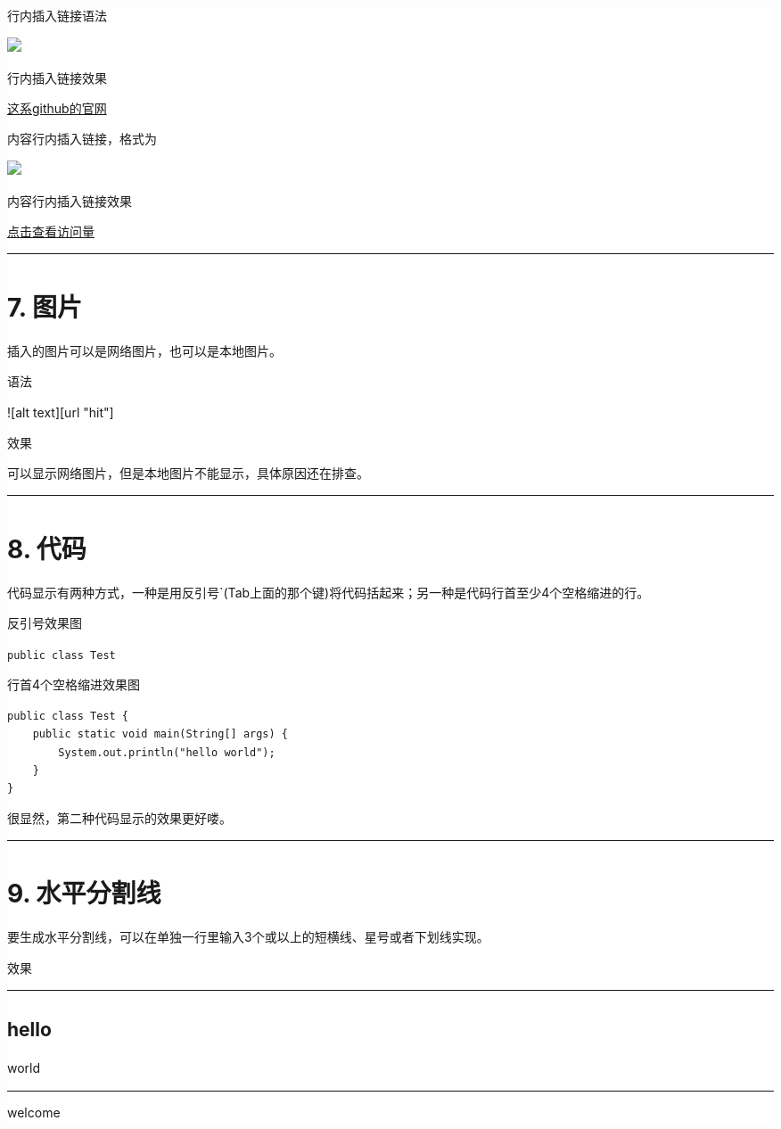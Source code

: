 行内插入链接语法

![](https://github.com/yangguangyong/yangguangyong.github.io/blob/master/assets/2016/01/md_article_7.png?raw=true)

行内插入链接效果

[这系github的官网](http://www.github.com)

内容行内插入链接，格式为

![](https://github.com/yangguangyong/yangguangyong.github.io/blob/master/assets/2016/01/md_article_8.png?raw=true)

内容行内插入链接效果

[点击查看访问量][1]

[1]: http://www.github.com "github"
---
# 7. 图片
插入的图片可以是网络图片，也可以是本地图片。

语法

![alt text][url "hit"]

效果

可以显示网络图片，但是本地图片不能显示，具体原因还在排查。

---
# 8. 代码
代码显示有两种方式，一种是用反引号`(Tab上面的那个键)将代码括起来；另一种是代码行首至少4个空格缩进的行。

反引号效果图

`public class Test`

行首4个空格缩进效果图

    public class Test {
        public static void main(String[] args) {
            System.out.println("hello world");
        }
    }
很显然，第二种代码显示的效果更好喽。

---
# 9. 水平分割线
要生成水平分割线，可以在单独一行里输入3个或以上的短横线、星号或者下划线实现。

效果
***
hello
---
world
___
welcome
